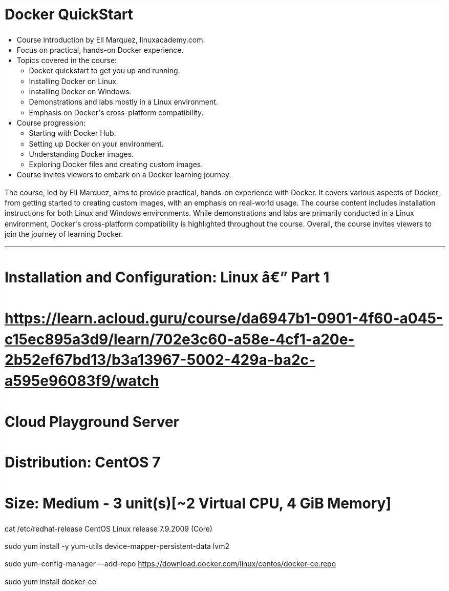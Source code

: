 

# Docker QuickStart


* Course introduction by Ell Marquez, linuxacademy.com.
* Focus on practical, hands-on Docker experience.
* Topics covered in the course:
    * Docker quickstart to get you up and running.
    * Installing Docker on Linux.
    * Installing Docker on Windows.
    * Demonstrations and labs mostly in a Linux environment.
    * Emphasis on Docker's cross-platform compatibility.
* Course progression:
    * Starting with Docker Hub.
    * Setting up Docker on your environment.
    * Understanding Docker images.
    * Exploring Docker files and creating custom images.
* Course invites viewers to embark on a Docker learning journey.

The course, led by Ell Marquez, aims to provide practical, hands-on experience with Docker. It covers various aspects of Docker, from getting started to creating custom images, with an emphasis on real-world usage. The course content includes installation instructions for both Linux and Windows environments. While demonstrations and labs are primarily conducted in a Linux environment, Docker's cross-platform compatibility is highlighted throughout the course. Overall, the course invites viewers to join the journey of learning Docker.


------------------------------------------------


# Installation and Configuration: Linux â€” Part 1
# https://learn.acloud.guru/course/da6947b1-0901-4f60-a045-c15ec895a3d9/learn/702e3c60-a58e-4cf1-a20e-2b52ef67bd13/b3a13967-5002-429a-ba2c-a595e96083f9/watch

# Cloud Playground Server
# Distribution: CentOS 7
# Size: Medium - 3 unit(s)[~2 Virtual CPU, 4 GiB Memory]

cat /etc/redhat-release
CentOS Linux release 7.9.2009 (Core)

sudo yum install -y yum-utils device-mapper-persistent-data lvm2

sudo yum-config-manager --add-repo https://download.docker.com/linux/centos/docker-ce.repo

sudo yum install docker-ce
